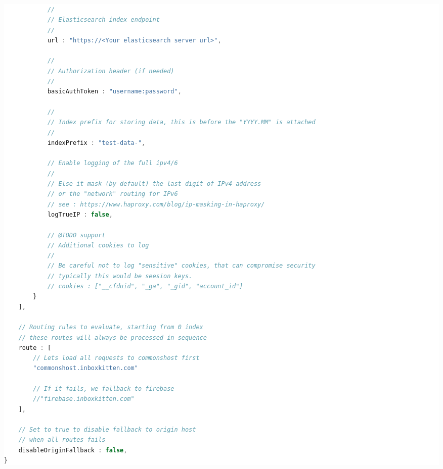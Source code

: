 ```javascript
			//
			// Elasticsearch index endpoint 
			//
			url : "https://<Your elasticsearch server url>",

			//
			// Authorization header (if needed)
			//
			basicAuthToken : "username:password",

			//
			// Index prefix for storing data, this is before the "YYYY.MM" is attached
			//
			indexPrefix : "test-data-",

			// Enable logging of the full ipv4/6
			//
			// Else it mask (by default) the last digit of IPv4 address
			// or the "network" routing for IPv6
			// see : https://www.haproxy.com/blog/ip-masking-in-haproxy/
			logTrueIP : false,

			// @TODO support
			// Additional cookies to log
			//
			// Be careful not to log "sensitive" cookies, that can compromise security
			// typically this would be seesion keys.
			// cookies : ["__cfduid", "_ga", "_gid", "account_id"]
		}
	],

	// Routing rules to evaluate, starting from 0 index
	// these routes will always be processed in sequence
	route : [
		// Lets load all requests to commonshost first
		"commonshost.inboxkitten.com"

		// If it fails, we fallback to firebase
		//"firebase.inboxkitten.com"
	],

	// Set to true to disable fallback to origin host 
	// when all routes fails
	disableOriginFallback : false,
}
```